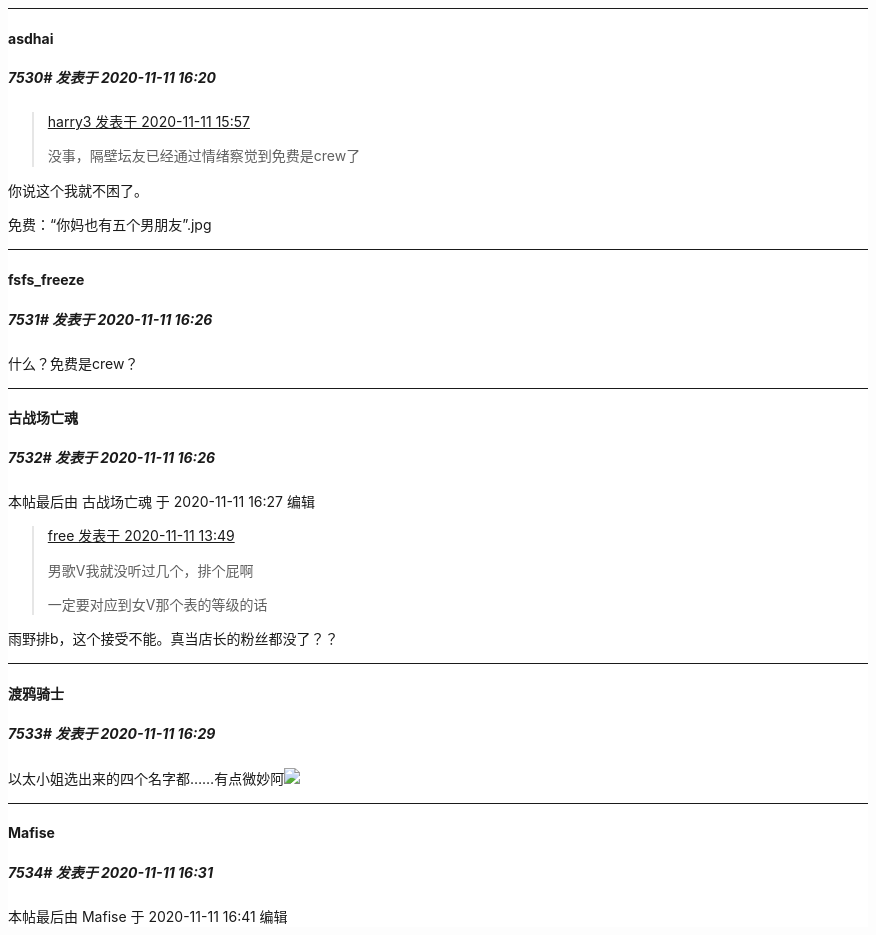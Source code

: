 
*****

####  asdhai  
##### 7530#       发表于 2020-11-11 16:20


<blockquote><a href="httphttps://bbs.saraba1st.com/2b/forum.php?mod=redirect&amp;goto=findpost&amp;pid=49360038&amp;ptid=1969498" target="_blank">harry3 发表于 2020-11-11 15:57</a>

没事，隔壁坛友已经通过情绪察觉到免费是crew了</blockquote>
你说这个我就不困了。

免费：“你妈也有五个男朋友”.jpg


*****

####  fsfs_freeze  
##### 7531#       发表于 2020-11-11 16:26


什么？免费是crew？


*****

####  古战场亡魂  
##### 7532#       发表于 2020-11-11 16:26


 本帖最后由 古战场亡魂 于 2020-11-11 16:27 编辑 
<blockquote><a href="httphttps://bbs.saraba1st.com/2b/forum.php?mod=redirect&amp;goto=findpost&amp;pid=49358626&amp;ptid=1969498" target="_blank">free 发表于 2020-11-11 13:49</a>

男歌V我就没听过几个，排个屁啊


一定要对应到女V那个表的等级的话</blockquote>
雨野排b，这个接受不能。真当店长的粉丝都没了？？


*****

####  渡鸦骑士  
##### 7533#       发表于 2020-11-11 16:29


以太小姐选出来的四个名字都……有点微妙阿<img src="https://static.saraba1st.com/image/smiley/face2017/068.png" referrerpolicy="no-referrer">


*****

####  Mafise  
##### 7534#       发表于 2020-11-11 16:31


 本帖最后由 Mafise 于 2020-11-11 16:41 编辑 
